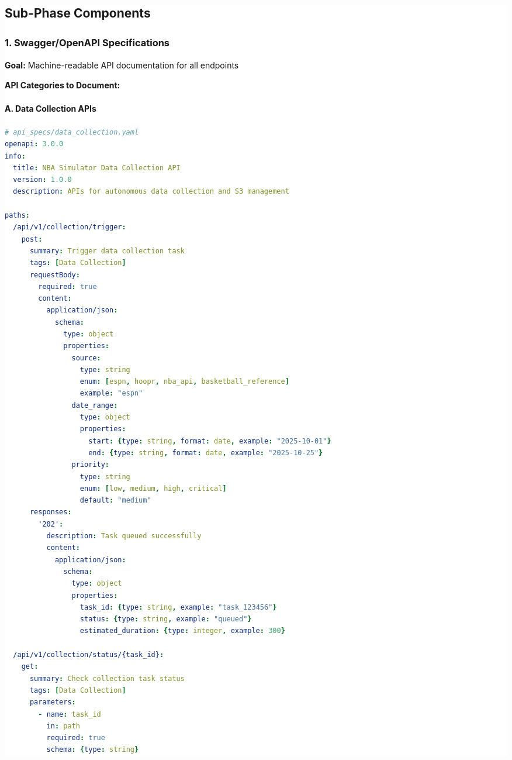 
## Sub-Phase Components

### 1. Swagger/OpenAPI Specifications

**Goal:** Machine-readable API documentation for all endpoints

**API Categories to Document:**

#### A. Data Collection APIs
```yaml
# api_specs/data_collection.yaml
openapi: 3.0.0
info:
  title: NBA Simulator Data Collection API
  version: 1.0.0
  description: APIs for autonomous data collection and S3 management

paths:
  /api/v1/collection/trigger:
    post:
      summary: Trigger data collection task
      tags: [Data Collection]
      requestBody:
        required: true
        content:
          application/json:
            schema:
              type: object
              properties:
                source:
                  type: string
                  enum: [espn, hoopr, nba_api, basketball_reference]
                  example: "espn"
                date_range:
                  type: object
                  properties:
                    start: {type: string, format: date, example: "2025-10-01"}
                    end: {type: string, format: date, example: "2025-10-25"}
                priority:
                  type: string
                  enum: [low, medium, high, critical]
                  default: "medium"
      responses:
        '202':
          description: Task queued successfully
          content:
            application/json:
              schema:
                type: object
                properties:
                  task_id: {type: string, example: "task_123456"}
                  status: {type: string, example: "queued"}
                  estimated_duration: {type: integer, example: 300}

  /api/v1/collection/status/{task_id}:
    get:
      summary: Check collection task status
      tags: [Data Collection]
      parameters:
        - name: task_id
          in: path
          required: true
          schema: {type: string}
```